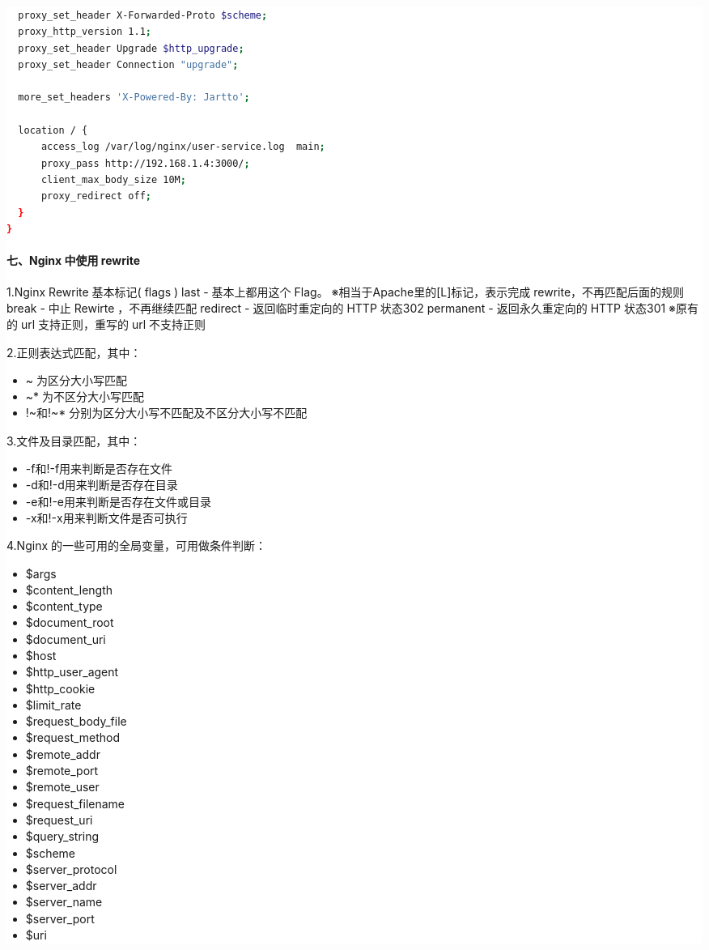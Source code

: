 ```bash
  proxy_set_header X-Forwarded-Proto $scheme;
  proxy_http_version 1.1;
  proxy_set_header Upgrade $http_upgrade;
  proxy_set_header Connection "upgrade";

  more_set_headers 'X-Powered-By: Jartto';

  location / {
      access_log /var/log/nginx/user-service.log  main;
      proxy_pass http://192.168.1.4:3000/;
      client_max_body_size 10M;
      proxy_redirect off;
  }
}
```

#### 七、Nginx 中使用 rewrite
1.Nginx Rewrite 基本标记( flags )
last - 基本上都用这个 Flag。
※相当于Apache里的[L]标记，表示完成 rewrite，不再匹配后面的规则
break - 中止 Rewirte ，不再继续匹配
redirect - 返回临时重定向的 HTTP 状态302
permanent - 返回永久重定向的 HTTP 状态301 ※原有的 url 支持正则，重写的 url 不支持正则

2.正则表达式匹配，其中：
* ~ 为区分大小写匹配
* ~* 为不区分大小写匹配
* !~和!~* 分别为区分大小写不匹配及不区分大小写不匹配

3.文件及目录匹配，其中：
* -f和!-f用来判断是否存在文件
* -d和!-d用来判断是否存在目录
* -e和!-e用来判断是否存在文件或目录
* -x和!-x用来判断文件是否可执行

4.Nginx 的一些可用的全局变量，可用做条件判断：
- $args
- $content_length
- $content_type
- $document_root
- $document_uri
- $host
- $http_user_agent
- $http_cookie
- $limit_rate
- $request_body_file
- $request_method
- $remote_addr
- $remote_port
- $remote_user
- $request_filename
- $request_uri
- $query_string
- $scheme
- $server_protocol
- $server_addr
- $server_name
- $server_port
- $uri
